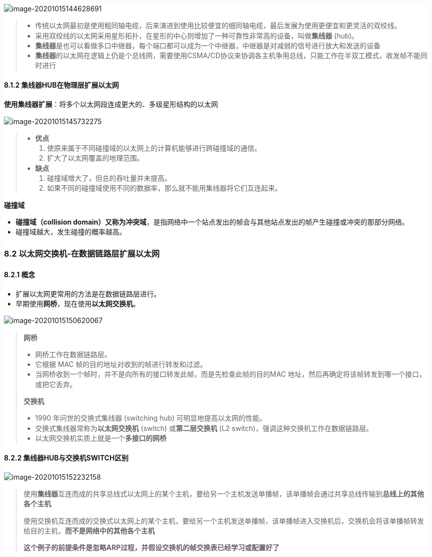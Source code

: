 ![image-20201015144628691](https://i0.hdslb.com/bfs/album/d1584e4b8ac79f61d08db10c6d784ee420c352d5.png)

> * 传统以太网最初是使用粗同轴电缆，后来演进到使用比较便宜的细同轴电缆，最后发展为使用更便宜和更灵活的双绞线。
> * 采用双绞线的以太网采用星形拓扑，在星形的中心则增加了一种可靠性非常高的设备，叫做**集线器** (hub)。
> * **集线器**是也可以看做多口中继器，每个端口都可以成为一个中继器，中继器是对减弱的信号进行放大和发送的设备
> * **集线器**的以太网在逻辑上仍是个总线网，需要使用CSMA/CD协议来协调各主机争用总线，只能工作在半双工模式，收发帧不能同时进行

#### 8.1.2 集线器HUB在物理层扩展以太网

**使用集线器扩展**：将多个以太网段连成更大的、多级星形结构的以太网

![image-20201015145732275](https://i0.hdslb.com/bfs/album/f17f714b4cb73fbd8f03a30dba00bec65294d93e.png)

> * **优点**
>   1. 使原来属于不同碰撞域的以太网上的计算机能够进行跨碰撞域的通信。
>   2. 扩大了以太网覆盖的地理范围。
> * **缺点**
>   1. 碰撞域增大了，但总的吞吐量并未提高。
>   2. 如果不同的碰撞域使用不同的数据率，那么就不能用集线器将它们互连起来。 

**碰撞域**

* **碰撞域（collision domain）**又称为**冲突域**，是指网络中一个站点发出的帧会与其他站点发出的帧产生碰撞或冲突的那部分网络。
* 碰撞域越大，发生碰撞的概率越高。

### 8.2 以太网交换机-在数据链路层扩展以太网

#### 8.2.1 概念

* 扩展以太网更常用的方法是在数据链路层进行。
* 早期使用**网桥**，现在使用**以太网交换机**。

![image-20201015150620067](https://i0.hdslb.com/bfs/album/57a2238b81c5abacc220bb1c854c8aeb4804ccdb.png)

> **网桥**
>
> * 网桥工作在数据链路层。
> * 它根据 MAC 帧的目的地址对收到的帧进行转发和过滤。
> * 当网桥收到一个帧时，并不是向所有的接口转发此帧，而是先检查此帧的目的MAC 地址，然后再确定将该帧转发到哪一个接口，或把它丢弃。 
>
> **交换机**
>
> * 1990 年问世的交换式集线器 (switching hub) 可明显地提高以太网的性能。
> * 交换式集线器常称为**以太网交换机** (switch) 或**第二层交换机** (L2 switch)，强调这种交换机工作在数据链路层。
> * 以太网交换机实质上就是一个**多接口的网桥**

#### 8.2.2 集线器HUB与交换机SWITCH区别

![image-20201015152232158](https://i0.hdslb.com/bfs/album/874fba2a13bd5591ca4c2e8e467ab95583bf47ba.png)

> 使用**集线器**互连而成的共享总线式以太网上的某个主机，要给另一个主机发送单播帧，该单播帧会通过共享总线传输到**总线上的其他各个主机**
>
> 使用交换机互连而成的交换式以太网上的某个主机，要给另一个主机发送单播帧，该单播帧进入交换机后，交换机会将该单播帧转发给目的主机，**而不是网络中的其他各个主机**
>
> **这个例子的前提条件是忽略ARP过程，并假设交换机的帧交换表已经学习或配置好了**
